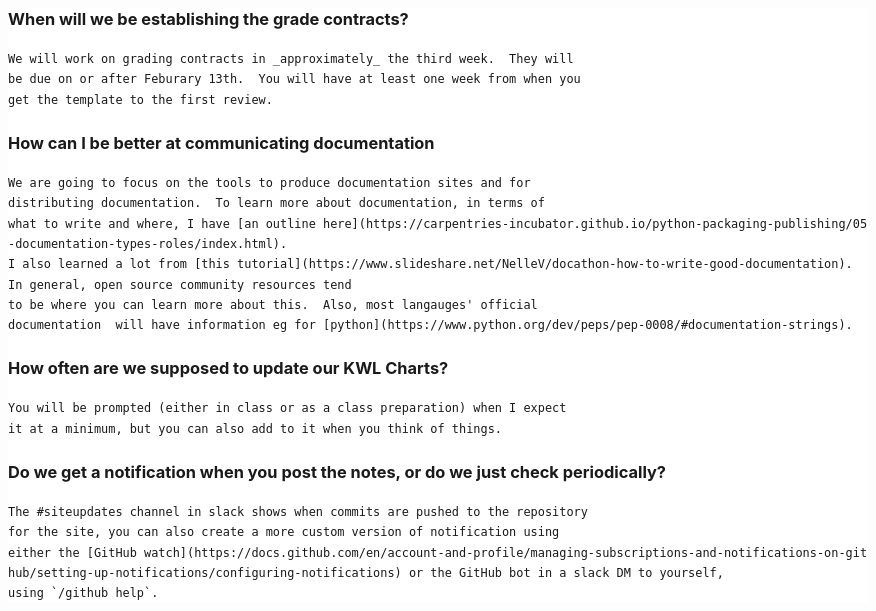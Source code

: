 ### When will we be establishing the grade contracts?

```{toggle}
We will work on grading contracts in _approximately_ the third week.  They will
be due on or after Feburary 13th.  You will have at least one week from when you
get the template to the first review.
```

### How can I be better at communicating documentation

```{toggle}
We are going to focus on the tools to produce documentation sites and for
distributing documentation.  To learn more about documentation, in terms of
what to write and where, I have [an outline here](https://carpentries-incubator.github.io/python-packaging-publishing/05-documentation-types-roles/index.html).
I also learned a lot from [this tutorial](https://www.slideshare.net/NelleV/docathon-how-to-write-good-documentation).  In general, open source community resources tend
to be where you can learn more about this.  Also, most langauges' official
documentation  will have information eg for [python](https://www.python.org/dev/peps/pep-0008/#documentation-strings).
```


### How often are we supposed to update our KWL Charts?

```{toggle}
You will be prompted (either in class or as a class preparation) when I expect
it at a minimum, but you can also add to it when you think of things.
```


### Do we get a notification when you post the notes, or do we just check periodically?

```{toggle}
The #siteupdates channel in slack shows when commits are pushed to the repository
for the site, you can also create a more custom version of notification using
either the [GitHub watch](https://docs.github.com/en/account-and-profile/managing-subscriptions-and-notifications-on-github/setting-up-notifications/configuring-notifications) or the GitHub bot in a slack DM to yourself,
using `/github help`.
```
